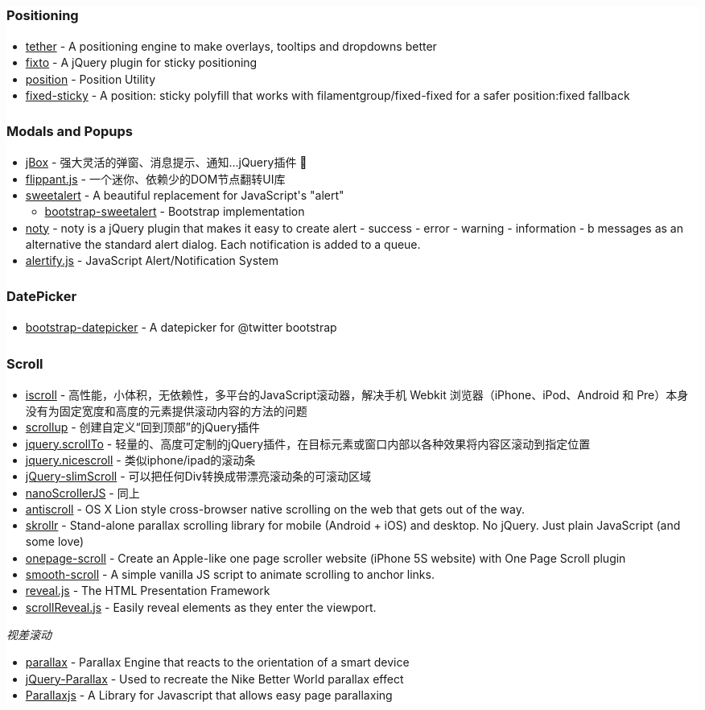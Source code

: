 ### Positioning 

+ [tether](https://github.com/HubSpot/tether) - A positioning engine to make overlays, tooltips and dropdowns better
+ [fixto](https://github.com/bbarakaci/fixto) - A jQuery plugin for sticky positioning
+ [position](https://github.com/aralejs/position) - Position Utility
+ [fixed-sticky](https://github.com/filamentgroup/fixed-sticky) - A position: sticky polyfill that works with filamentgroup/fixed-fixed for a safer position:fixed fallback

### Modals and Popups

+ [jBox](https://github.com/StephanWagner/jBox) - 强大灵活的弹窗、消息提示、通知...jQuery插件 :clap:
+ [flippant.js](https://github.com/mintchaos/flippant.js) - 一个迷你、依赖少的DOM节点翻转UI库 
+ [sweetalert](https://github.com/t4t5/sweetalert) - A beautiful replacement for JavaScript's "alert"
  + [bootstrap-sweetalert](https://github.com/lipis/bootstrap-sweetalert) - Bootstrap implementation
+ [noty](https://github.com/needim/noty) - noty is a jQuery plugin that makes it easy to create alert - success - error - warning - information - b messages as an alternative the standard alert dialog. Each notification is added to a queue.
+ [alertify.js](https://github.com/fabien-d/alertify.js) - JavaScript Alert/Notification System

### DatePicker

+ [bootstrap-datepicker](https://github.com/eternicode/bootstrap-datepicker) - A datepicker for @twitter bootstrap  

### Scroll

+ [iscroll](https://github.com/cubiq/iscroll) - 高性能，小体积，无依赖性，多平台的JavaScript滚动器，解决手机 Webkit 浏览器（iPhone、iPod、Android 和 Pre）本身没有为固定宽度和高度的元素提供滚动内容的方法的问题
+ [scrollup](https://github.com/markgoodyear/scrollup) - 创建自定义“回到顶部”的jQuery插件
+ [jquery.scrollTo](https://github.com/flesler/jquery.scrollTo) - 轻量的、高度可定制的jQuery插件，在目标元素或窗口内部以各种效果将内容区滚动到指定位置
+ [jquery.nicescroll](https://github.com/inuyaksa/jquery.nicescroll) - 类似iphone/ipad的滚动条
+ [jQuery-slimScroll](https://github.com/rochal/jQuery-slimScroll) - 可以把任何Div转换成带漂亮滚动条的可滚动区域
+ [nanoScrollerJS](https://github.com/jamesflorentino/nanoScrollerJS) - 同上
+ [antiscroll](https://github.com/LearnBoost/antiscroll) - OS X Lion style cross-browser native scrolling on the web that gets out of the way.
+ [skrollr](https://github.com/Prinzhorn/skrollr) - Stand-alone parallax scrolling library for mobile (Android + iOS) and desktop. No jQuery. Just plain JavaScript (and some love)
+ [onepage-scroll](https://github.com/peachananr/onepage-scroll) - Create an Apple-like one page scroller website (iPhone 5S website) with One Page Scroll plugin
+ [smooth-scroll](https://github.com/cferdinandi/smooth-scroll) - A simple vanilla JS script to animate scrolling to anchor links.
+ [reveal.js](https://github.com/hakimel/reveal.js) - The HTML Presentation Framework
+ [scrollReveal.js](https://github.com/julianlloyd/scrollReveal.js) - Easily reveal elements as they enter the viewport.

*视差滚动*

+ [parallax](https://github.com/wagerfield/parallax) - Parallax Engine that reacts to the orientation of a smart device
+ [jQuery-Parallax](https://github.com/IanLunn/jQuery-Parallax) - Used to recreate the Nike Better World parallax effect
+ [Parallaxjs](https://github.com/stolksdorf/Parallaxjs) - A Library for Javascript that allows easy page parallaxing
